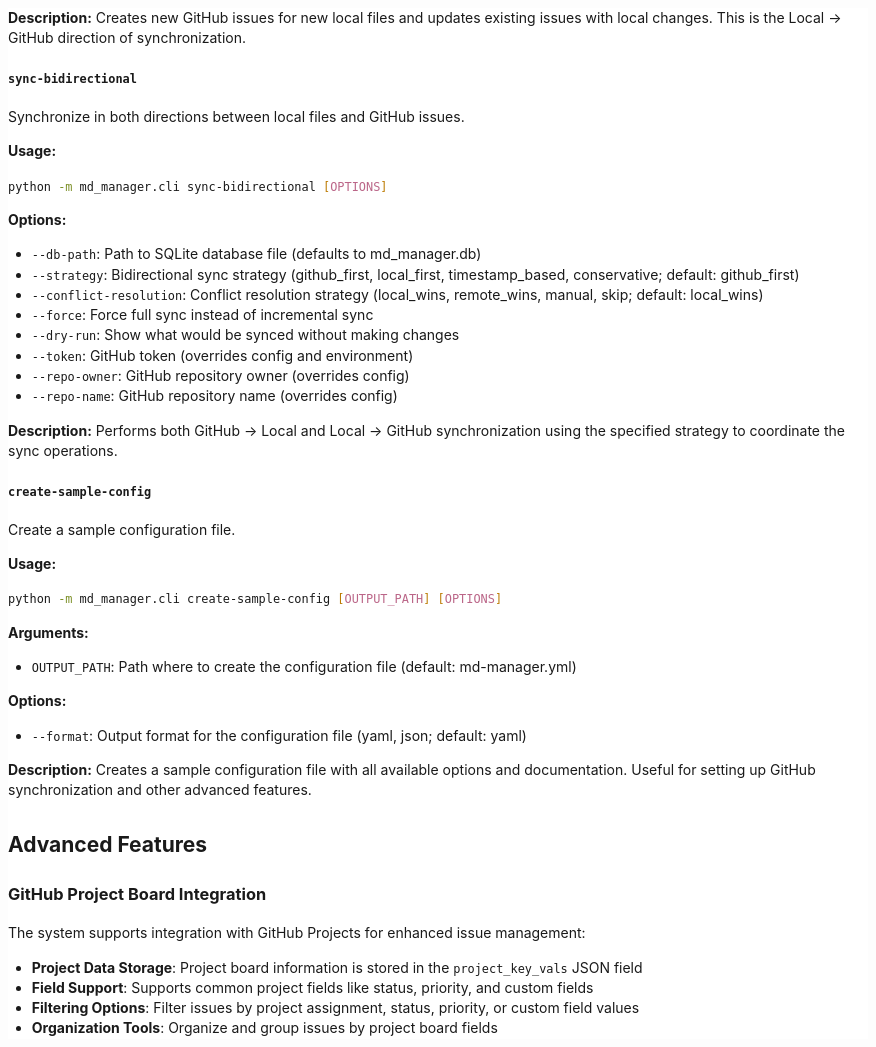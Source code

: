 **Description:**
Creates new GitHub issues for new local files and updates existing issues with local changes. This is the Local → GitHub direction of synchronization.

#### `sync-bidirectional`
Synchronize in both directions between local files and GitHub issues.

**Usage:**
```bash
python -m md_manager.cli sync-bidirectional [OPTIONS]
```

**Options:**
- `--db-path`: Path to SQLite database file (defaults to md_manager.db)
- `--strategy`: Bidirectional sync strategy (github_first, local_first, timestamp_based, conservative; default: github_first)
- `--conflict-resolution`: Conflict resolution strategy (local_wins, remote_wins, manual, skip; default: local_wins)
- `--force`: Force full sync instead of incremental sync
- `--dry-run`: Show what would be synced without making changes
- `--token`: GitHub token (overrides config and environment)
- `--repo-owner`: GitHub repository owner (overrides config)
- `--repo-name`: GitHub repository name (overrides config)

**Description:**
Performs both GitHub → Local and Local → GitHub synchronization using the specified strategy to coordinate the sync operations.

#### `create-sample-config`
Create a sample configuration file.

**Usage:**
```bash
python -m md_manager.cli create-sample-config [OUTPUT_PATH] [OPTIONS]
```

**Arguments:**
- `OUTPUT_PATH`: Path where to create the configuration file (default: md-manager.yml)

**Options:**
- `--format`: Output format for the configuration file (yaml, json; default: yaml)

**Description:**
Creates a sample configuration file with all available options and documentation. Useful for setting up GitHub synchronization and other advanced features.

## Advanced Features

### GitHub Project Board Integration

The system supports integration with GitHub Projects for enhanced issue management:

- **Project Data Storage**: Project board information is stored in the `project_key_vals` JSON field
- **Field Support**: Supports common project fields like status, priority, and custom fields
- **Filtering Options**: Filter issues by project assignment, status, priority, or custom field values
- **Organization Tools**: Organize and group issues by project board fields
